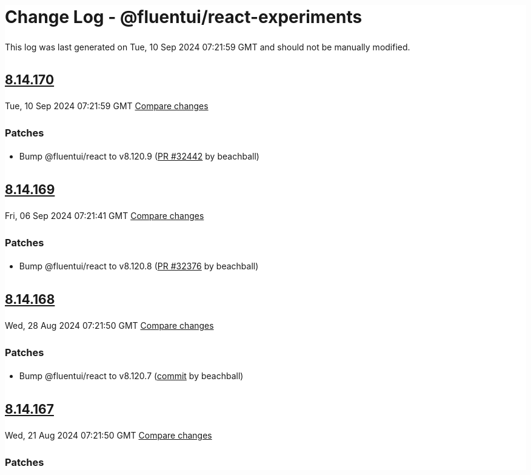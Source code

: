 # Change Log - @fluentui/react-experiments

This log was last generated on Tue, 10 Sep 2024 07:21:59 GMT and should not be manually modified.



## [8.14.170](https://github.com/microsoft/fluentui/tree/@fluentui/react-experiments_v8.14.170)

Tue, 10 Sep 2024 07:21:59 GMT 
[Compare changes](https://github.com/microsoft/fluentui/compare/@fluentui/react-experiments_v8.14.169..@fluentui/react-experiments_v8.14.170)

### Patches

- Bump @fluentui/react to v8.120.9 ([PR #32442](https://github.com/microsoft/fluentui/pull/32442) by beachball)

## [8.14.169](https://github.com/microsoft/fluentui/tree/@fluentui/react-experiments_v8.14.169)

Fri, 06 Sep 2024 07:21:41 GMT 
[Compare changes](https://github.com/microsoft/fluentui/compare/@fluentui/react-experiments_v8.14.168..@fluentui/react-experiments_v8.14.169)

### Patches

- Bump @fluentui/react to v8.120.8 ([PR #32376](https://github.com/microsoft/fluentui/pull/32376) by beachball)

## [8.14.168](https://github.com/microsoft/fluentui/tree/@fluentui/react-experiments_v8.14.168)

Wed, 28 Aug 2024 07:21:50 GMT 
[Compare changes](https://github.com/microsoft/fluentui/compare/@fluentui/react-experiments_v8.14.167..@fluentui/react-experiments_v8.14.168)

### Patches

- Bump @fluentui/react to v8.120.7 ([commit](https://github.com/microsoft/fluentui/commit/0c3ba3bfdd0481a67f3d5408b9351b2c7b8dd64f) by beachball)

## [8.14.167](https://github.com/microsoft/fluentui/tree/@fluentui/react-experiments_v8.14.167)

Wed, 21 Aug 2024 07:21:50 GMT 
[Compare changes](https://github.com/microsoft/fluentui/compare/@fluentui/react-experiments_v8.14.166..@fluentui/react-experiments_v8.14.167)

### Patches
